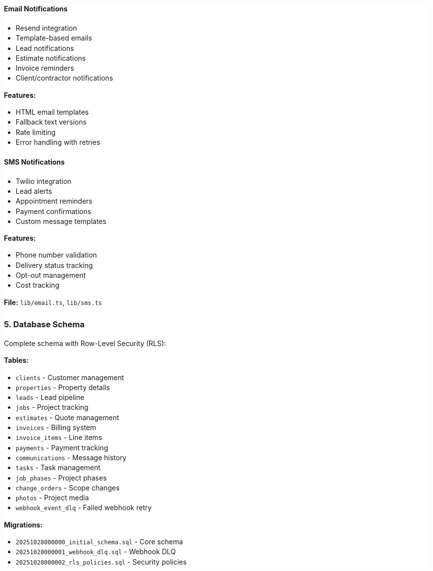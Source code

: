#### Email Notifications
- Resend integration
- Template-based emails
- Lead notifications
- Estimate notifications
- Invoice reminders
- Client/contractor notifications

**Features:**
- HTML email templates
- Fallback text versions
- Rate limiting
- Error handling with retries

#### SMS Notifications
- Twilio integration
- Lead alerts
- Appointment reminders
- Payment confirmations
- Custom message templates

**Features:**
- Phone number validation
- Delivery status tracking
- Opt-out management
- Cost tracking

**File:** `lib/email.ts`, `lib/sms.ts`

### 5. **Database Schema**

Complete schema with Row-Level Security (RLS):

**Tables:**
- `clients` - Customer management
- `properties` - Property details
- `leads` - Lead pipeline
- `jobs` - Project tracking
- `estimates` - Quote management
- `invoices` - Billing system
- `invoice_items` - Line items
- `payments` - Payment tracking
- `communications` - Message history
- `tasks` - Task management
- `job_phases` - Project phases
- `change_orders` - Scope changes
- `photos` - Project media
- `webhook_event_dlq` - Failed webhook retry

**Migrations:**
- `20251028000000_initial_schema.sql` - Core schema
- `20251028000001_webhook_dlq.sql` - Webhook DLQ
- `20251028000002_rls_policies.sql` - Security policies
